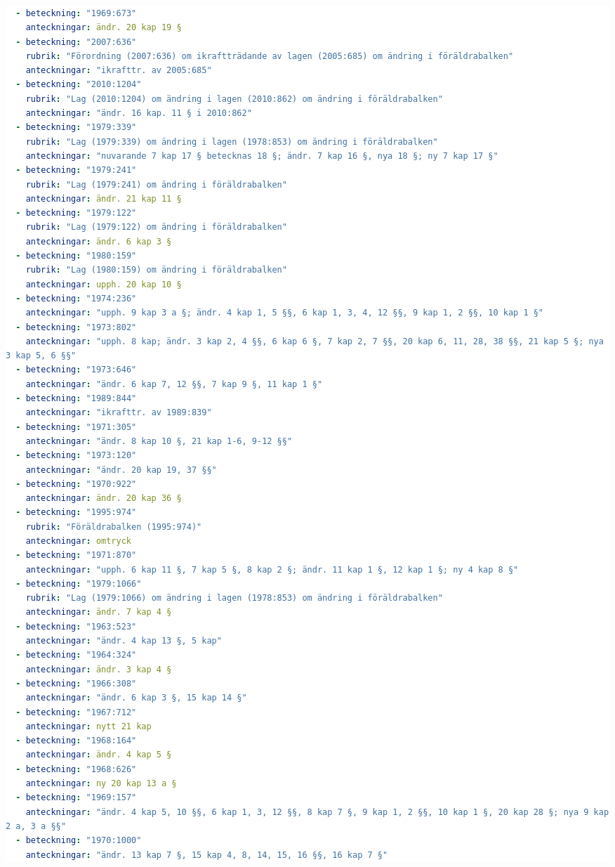 ```yaml
  - beteckning: "1969:673"
    anteckningar: ändr. 20 kap 19 §
  - beteckning: "2007:636"
    rubrik: "Förordning (2007:636) om ikraftträdande av lagen (2005:685) om ändring i föräldrabalken"
    anteckningar: "ikrafttr. av 2005:685"
  - beteckning: "2010:1204"
    rubrik: "Lag (2010:1204) om ändring i lagen (2010:862) om ändring i föräldrabalken"
    anteckningar: "ändr. 16 kap. 11 § i 2010:862"
  - beteckning: "1979:339"
    rubrik: "Lag (1979:339) om ändring i lagen (1978:853) om ändring i föräldrabalken"
    anteckningar: "nuvarande 7 kap 17 § betecknas 18 §; ändr. 7 kap 16 §, nya 18 §; ny 7 kap 17 §"
  - beteckning: "1979:241"
    rubrik: "Lag (1979:241) om ändring i föräldrabalken"
    anteckningar: ändr. 21 kap 11 §
  - beteckning: "1979:122"
    rubrik: "Lag (1979:122) om ändring i föräldrabalken"
    anteckningar: ändr. 6 kap 3 §
  - beteckning: "1980:159"
    rubrik: "Lag (1980:159) om ändring i föräldrabalken"
    anteckningar: upph. 20 kap 10 §
  - beteckning: "1974:236"
    anteckningar: "upph. 9 kap 3 a §; ändr. 4 kap 1, 5 §§, 6 kap 1, 3, 4, 12 §§, 9 kap 1, 2 §§, 10 kap 1 §"
  - beteckning: "1973:802"
    anteckningar: "upph. 8 kap; ändr. 3 kap 2, 4 §§, 6 kap 6 §, 7 kap 2, 7 §§, 20 kap 6, 11, 28, 38 §§, 21 kap 5 §; nya 3 kap 5, 6 §§"
  - beteckning: "1973:646"
    anteckningar: "ändr. 6 kap 7, 12 §§, 7 kap 9 §, 11 kap 1 §"
  - beteckning: "1989:844"
    anteckningar: "ikrafttr. av 1989:839"
  - beteckning: "1971:305"
    anteckningar: "ändr. 8 kap 10 §, 21 kap 1-6, 9-12 §§"
  - beteckning: "1973:120"
    anteckningar: "ändr. 20 kap 19, 37 §§"
  - beteckning: "1970:922"
    anteckningar: ändr. 20 kap 36 §
  - beteckning: "1995:974"
    rubrik: "Föräldrabalken (1995:974)"
    anteckningar: omtryck
  - beteckning: "1971:870"
    anteckningar: "upph. 6 kap 11 §, 7 kap 5 §, 8 kap 2 §; ändr. 11 kap 1 §, 12 kap 1 §; ny 4 kap 8 §"
  - beteckning: "1979:1066"
    rubrik: "Lag (1979:1066) om ändring i lagen (1978:853) om ändring i föräldrabalken"
    anteckningar: ändr. 7 kap 4 §
  - beteckning: "1963:523"
    anteckningar: "ändr. 4 kap 13 §, 5 kap"
  - beteckning: "1964:324"
    anteckningar: ändr. 3 kap 4 §
  - beteckning: "1966:308"
    anteckningar: "ändr. 6 kap 3 §, 15 kap 14 §"
  - beteckning: "1967:712"
    anteckningar: nytt 21 kap
  - beteckning: "1968:164"
    anteckningar: ändr. 4 kap 5 §
  - beteckning: "1968:626"
    anteckningar: ny 20 kap 13 a §
  - beteckning: "1969:157"
    anteckningar: "ändr. 4 kap 5, 10 §§, 6 kap 1, 3, 12 §§, 8 kap 7 §, 9 kap 1, 2 §§, 10 kap 1 §, 20 kap 28 §; nya 9 kap 2 a, 3 a §§"
  - beteckning: "1970:1000"
    anteckningar: "ändr. 13 kap 7 §, 15 kap 4, 8, 14, 15, 16 §§, 16 kap 7 §"
```